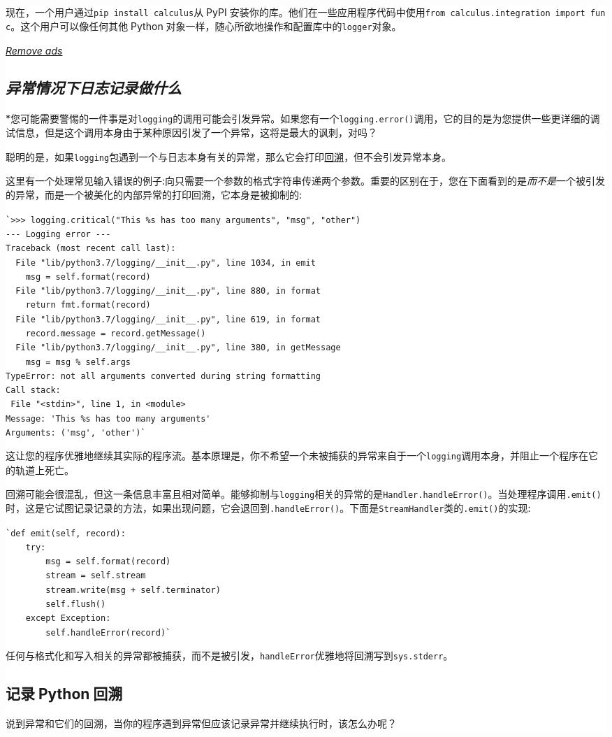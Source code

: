 现在，一个用户通过`pip install calculus`从 PyPI 安装你的库。他们在一些应用程序代码中使用`from calculus.integration import func`。这个用户可以像任何其他 Python 对象一样，随心所欲地操作和配置库中的`logger`对象。

[*Remove ads*](/account/join/)

## *异常情况下日志记录做什么*

 *您可能需要警惕的一件事是对`logging`的调用可能会引发异常。如果您有一个`logging.error()`调用，它的目的是为您提供一些更详细的调试信息，但是这个调用本身由于某种原因引发了一个异常，这将是最大的讽刺，对吗？

聪明的是，如果`logging`包遇到一个与日志本身有关的异常，那么它会打印[回溯](https://realpython.com/python-traceback/)，但不会引发异常本身。

这里有一个处理常见输入错误的例子:向只需要一个参数的格式字符串传递两个参数。重要的区别在于，您在下面看到的是*而不是*一个被引发的异常，而是一个被美化的内部异常的打印回溯，它本身是被抑制的:

>>>

```
`>>> logging.critical("This %s has too many arguments", "msg", "other")
--- Logging error ---
Traceback (most recent call last):
  File "lib/python3.7/logging/__init__.py", line 1034, in emit
    msg = self.format(record)
  File "lib/python3.7/logging/__init__.py", line 880, in format
    return fmt.format(record)
  File "lib/python3.7/logging/__init__.py", line 619, in format
    record.message = record.getMessage()
  File "lib/python3.7/logging/__init__.py", line 380, in getMessage
    msg = msg % self.args
TypeError: not all arguments converted during string formatting
Call stack:
 File "<stdin>", line 1, in <module>
Message: 'This %s has too many arguments'
Arguments: ('msg', 'other')` 
```

这让您的程序优雅地继续其实际的程序流。基本原理是，你不希望一个未被捕获的异常来自于一个`logging`调用本身，并阻止一个程序在它的轨道上死亡。

回溯可能会很混乱，但这一条信息丰富且相对简单。能够抑制与`logging`相关的异常的是`Handler.handleError()`。当处理程序调用`.emit()`时，这是它试图记录记录的方法，如果出现问题，它会退回到`.handleError()`。下面是`StreamHandler`类的`.emit()`的实现:

```
`def emit(self, record):
    try:
        msg = self.format(record)
        stream = self.stream
        stream.write(msg + self.terminator)
        self.flush()
    except Exception:
        self.handleError(record)` 
```

任何与格式化和写入相关的异常都被捕获，而不是被引发，`handleError`优雅地将回溯写到`sys.stderr`。

## 记录 Python 回溯

说到异常和它们的回溯，当你的程序遇到异常但应该记录异常并继续执行时，该怎么办呢？
